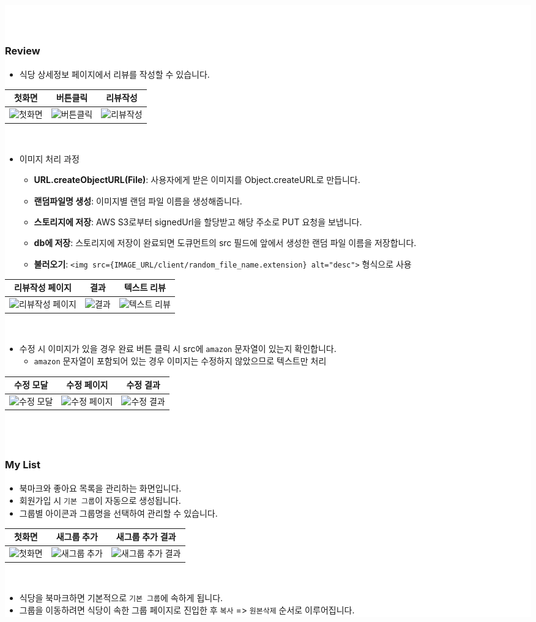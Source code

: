 <br />
<br />

### Review

-   식당 상세정보 페이지에서 리뷰를 작성할 수 있습니다.

| 첫화면                                                                                                                               | 버튼클릭                                                                                                                               | 리뷰작성                                                                                                                               |
| ------------------------------------------------------------------------------------------------------------------------------------ | -------------------------------------------------------------------------------------------------------------------------------------- | -------------------------------------------------------------------------------------------------------------------------------------- |
| <img src="https://github.com/moonhee0507/green-maps/assets/102460056/aa6b9d13-2d49-4422-b095-b18573d0612d" alt="첫화면" width="300"> | <img src="https://github.com/moonhee0507/green-maps/assets/102460056/ad5e6548-8131-4db7-ab13-773eb433d8fe" alt="버튼클릭" width="300"> | <img src="https://github.com/moonhee0507/green-maps/assets/102460056/5c487db0-b960-42ec-80a2-d8e4dab290e7" alt="리뷰작성" width="300"> |

<br />

-   이미지 처리 과정

    -   **URL.createObjectURL(File)**: 사용자에게 받은 이미지를 Object.createURL로 만듭니다.
    -   **랜덤파일명 생성**: 이미지별 랜덤 파일 이름을 생성해줍니다.
    -   **스토리지에 저장**: AWS S3로부터 signedUrl을 할당받고 해당 주소로 PUT 요청을 보냅니다.
    -   **db에 저장**: 스토리지에 저장이 완료되면 도큐먼트의 src 필드에 앞에서 생성한 랜덤 파일 이름을 저장합니다.

    -   **불러오기**: `<img src={IMAGE_URL/client/random_file_name.extension} alt="desc">` 형식으로 사용

| 리뷰작성 페이지                                                                                                                               | 결과                                                                                                                               | 텍스트 리뷰                                                                                                                               |
| --------------------------------------------------------------------------------------------------------------------------------------------- | ---------------------------------------------------------------------------------------------------------------------------------- | ----------------------------------------------------------------------------------------------------------------------------------------- |
| <img src="https://github.com/moonhee0507/green-maps/assets/102460056/d1889815-55d4-4179-bfcf-b3ff654fe14e" alt="리뷰작성 페이지" width="300"> | <img src="https://github.com/moonhee0507/green-maps/assets/102460056/d5dba639-0950-4830-a070-abd7f1ab5ad2" alt="결과" width="300"> | <img src="https://github.com/moonhee0507/green-maps/assets/102460056/f7ca5171-b4b4-49db-92bb-5f360fe810ac" alt="텍스트 리뷰" width="300"> |

<br />

-   수정 시 이미지가 있을 경우 완료 버튼 클릭 시 src에 `amazon` 문자열이 있는지 확인합니다.
    -   `amazon` 문자열이 포함되어 있는 경우 이미지는 수정하지 않았으므로 텍스트만 처리

| 수정 모달                                                                                                                               | 수정 페이지                                                                                                                               | 수정 결과                                                                                                                               |
| --------------------------------------------------------------------------------------------------------------------------------------- | ----------------------------------------------------------------------------------------------------------------------------------------- | --------------------------------------------------------------------------------------------------------------------------------------- |
| <img src="https://github.com/moonhee0507/green-maps/assets/102460056/ba83839e-7b7e-44ea-9595-101bfdb15800" alt="수정 모달" width="300"> | <img src="https://github.com/moonhee0507/green-maps/assets/102460056/85530e19-a3d7-48ff-9061-7d8b28eddd5a" alt="수정 페이지" width="300"> | <img src="https://github.com/moonhee0507/green-maps/assets/102460056/70c06bb9-ee9f-4426-bcc9-58f160161619" alt="수정 결과" width="300"> |

<br />
<br />

### My List

-   북마크와 좋아요 목록을 관리하는 화면입니다.
-   회원가입 시 `기본 그룹`이 자동으로 생성됩니다.
-   그룹별 아이콘과 그룹명을 선택하여 관리할 수 있습니다.

| 첫화면                                                                                                                               | 새그룹 추가                                                                                                                               | 새그룹 추가 결과                                                                                                                               |
| ------------------------------------------------------------------------------------------------------------------------------------ | ----------------------------------------------------------------------------------------------------------------------------------------- | ---------------------------------------------------------------------------------------------------------------------------------------------- |
| <img src="https://github.com/moonhee0507/green-maps/assets/102460056/058e9790-297c-494d-ad78-3a1ab33fa944" alt="첫화면" width="300"> | <img src="https://github.com/moonhee0507/green-maps/assets/102460056/75932715-7cbb-4747-9b3c-35f332024beb" alt="새그룹 추가" width="300"> | <img src="https://github.com/moonhee0507/green-maps/assets/102460056/905ce785-24a4-4edd-9c96-89b862406f80" alt="새그룹 추가 결과" width="300"> |

<br />

-   식당을 북마크하면 기본적으로 `기본 그룹`에 속하게 됩니다.
-   그룹을 이동하려면 식당이 속한 그룹 페이지로 진입한 후 `복사` => `원본삭제` 순서로 이루어집니다.
